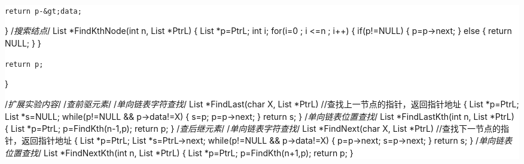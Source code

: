    return p-&gt;data;
}
/*搜索结点*/
List *FindKthNode(int n, List *PtrL)
{
    List *p=PtrL;
    int i;
    for(i=0 ; i &lt;=n ; i++)
    {
        if(p!=NULL)
        {
            p=p-&gt;next;
        }
        else
        {
            return NULL;
        }
    }

    return p;
}

/*扩展实验内容*/
/*查前驱元素*/
/*单向链表字符查找*/
List *FindLast(char X, List *PtrL)                      //查找上一节点的指针，返回指针地址
{
    List *p=PtrL;
    List *s=NULL;
    while(p!=NULL &amp;&amp; p-&gt;data!=X)
    {
        s=p;
        p=p-&gt;next;
    }
    return s;
}
/*单向链表位置查找*/
List *FindLastKth(int n, List *PtrL)
{
    List *p=PtrL;
    p=FindKth(n-1,p);
    return p;
}
/*查后继元素*/
/*单向链表字符查找*/
List *FindNext(char X, List *PtrL)                      //查找下一节点的指针，返回指针地址
{
    List *p=PtrL;
    List *s=PtrL-&gt;next;
    while(p!=NULL &amp;&amp; p-&gt;data!=X)
    {
        p=p-&gt;next;
        s=p-&gt;next;
    }
    return s;
}
/*单向链表位置查找*/
List *FindNextKth(int n, List *PtrL)
{
    List *p=PtrL;
    p=FindKth(n+1,p);
    return p;
}
